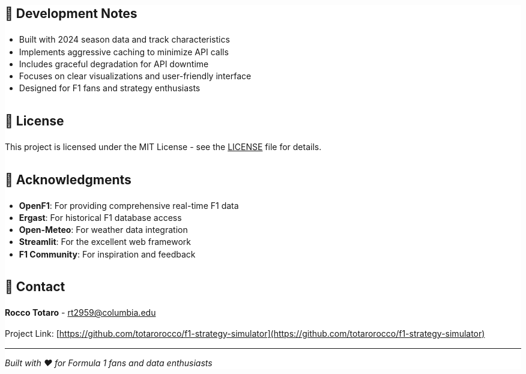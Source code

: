 ## 📝 Development Notes

- Built with 2024 season data and track characteristics
- Implements aggressive caching to minimize API calls
- Includes graceful degradation for API downtime
- Focuses on clear visualizations and user-friendly interface
- Designed for F1 fans and strategy enthusiasts

## 📄 License

This project is licensed under the MIT License - see the [LICENSE](LICENSE) file for details.

## 🙏 Acknowledgments

- **OpenF1**: For providing comprehensive real-time F1 data
- **Ergast**: For historical F1 database access
- **Open-Meteo**: For weather data integration
- **Streamlit**: For the excellent web framework
- **F1 Community**: For inspiration and feedback

## 📧 Contact

**Rocco Totaro** - [rt2959@columbia.edu](mailto:rt2959@columbia.edu)

Project Link: [https://github.com/totarorocco/f1-strategy-simulator](https://github.com/totarorocco/f1-strategy-simulator)

---

*Built with ❤️ for Formula 1 fans and data enthusiasts*